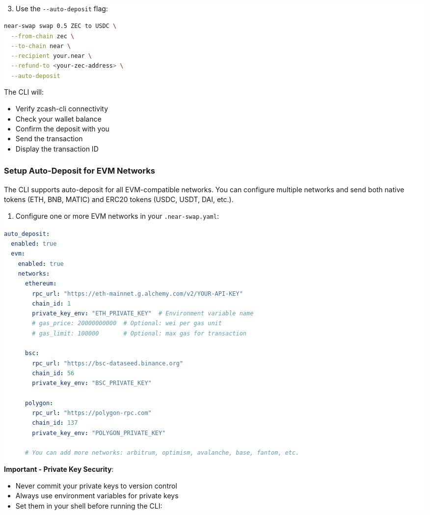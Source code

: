 3. Use the `--auto-deposit` flag:

```bash
near-swap swap 0.5 ZEC to USDC \
  --from-chain zec \
  --to-chain near \
  --recipient your.near \
  --refund-to <your-zec-address> \
  --auto-deposit
```

The CLI will:
- Verify zcash-cli connectivity
- Check your wallet balance
- Confirm the deposit with you
- Send the transaction
- Display the transaction ID

### Setup Auto-Deposit for EVM Networks

The CLI supports auto-deposit for all EVM-compatible networks. You can configure multiple networks and send both native tokens (ETH, BNB, MATIC) and ERC20 tokens (USDC, USDT, DAI, etc.).

1. Configure one or more EVM networks in your `.near-swap.yaml`:

```yaml
auto_deposit:
  enabled: true
  evm:
    enabled: true
    networks:
      ethereum:
        rpc_url: "https://eth-mainnet.g.alchemy.com/v2/YOUR-API-KEY"
        chain_id: 1
        private_key_env: "ETH_PRIVATE_KEY"  # Environment variable name
        # gas_price: 20000000000  # Optional: wei per gas unit
        # gas_limit: 100000       # Optional: max gas for transaction

      bsc:
        rpc_url: "https://bsc-dataseed.binance.org"
        chain_id: 56
        private_key_env: "BSC_PRIVATE_KEY"

      polygon:
        rpc_url: "https://polygon-rpc.com"
        chain_id: 137
        private_key_env: "POLYGON_PRIVATE_KEY"

      # You can add more networks: arbitrum, optimism, avalanche, base, fantom, etc.
```

**Important - Private Key Security**:
- Never commit your private keys to version control
- Always use environment variables for private keys
- Set them in your shell before running the CLI:
